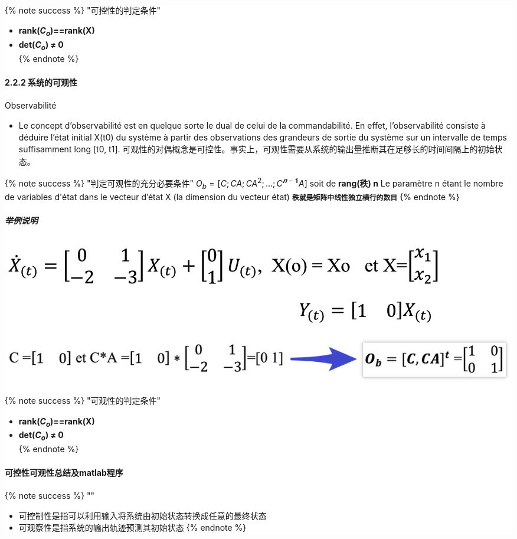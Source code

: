 {% note success %}
	"可控性的判定条件"
- **rank($C_{o}$)==rank(X)**
- **det($C_{o}$) ≠ 0**	
{% endnote %}


#### 2.2.2 系统的可观性
Observabilité 

- Le concept d’observabilité est en quelque sorte le dual de celui de la commandabilité. En effet, l’observabilité consiste à déduire l’état initial X(t0) du système à partir des observations des grandeurs de sortie du système sur un intervalle de temps suffisamment long [t0, t1]. 
可观性的对偶概念是可控性。事实上，可观性需要从系统的输出量推断其在足够长的时间间隔上的初始状态。

{% note success %}
	"判定可观性的充分必要条件"
$O_{b} = [C; CA; CA^{2}; …; C^{𝒏−𝟏}A]$ soit de **rang(秩) n**
Le paramètre n étant le nombre de variables d'état dans le vecteur d’état X (la dimension du vecteur état)
**`秩就是矩阵中线性独立横行的数目`**
{% endnote %}


##### 举例说明
![](images\cap_20171111_213929.png)
![](images\cap_20171111_221139.png)

{% note success %}
	"可观性的判定条件"
- **rank($C_{o}$)==rank(X)**
- **det($C_{o}$) ≠ 0**	
{% endnote %}


#### 可控性可观性总结及matlab程序

{% note success %}
	""
- 可控制性是指可以利用输入将系统由初始状态转换成任意的最终状态
- 可观察性是指系统的输出轨迹预测其初始状态
{% endnote %}
